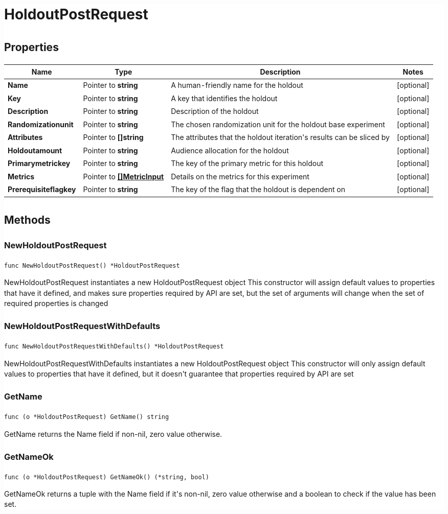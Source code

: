 # HoldoutPostRequest

## Properties

Name | Type | Description | Notes
------------ | ------------- | ------------- | -------------
**Name** | Pointer to **string** | A human-friendly name for the holdout | [optional] 
**Key** | Pointer to **string** | A key that identifies the holdout | [optional] 
**Description** | Pointer to **string** | Description of the holdout | [optional] 
**Randomizationunit** | Pointer to **string** | The chosen randomization unit for the holdout base experiment | [optional] 
**Attributes** | Pointer to **[]string** | The attributes that the holdout iteration&#39;s results can be sliced by | [optional] 
**Holdoutamount** | Pointer to **string** | Audience allocation for the holdout | [optional] 
**Primarymetrickey** | Pointer to **string** | The key of the primary metric for this holdout | [optional] 
**Metrics** | Pointer to [**[]MetricInput**](MetricInput.md) | Details on the metrics for this experiment | [optional] 
**Prerequisiteflagkey** | Pointer to **string** | The key of the flag that the holdout is dependent on | [optional] 

## Methods

### NewHoldoutPostRequest

`func NewHoldoutPostRequest() *HoldoutPostRequest`

NewHoldoutPostRequest instantiates a new HoldoutPostRequest object
This constructor will assign default values to properties that have it defined,
and makes sure properties required by API are set, but the set of arguments
will change when the set of required properties is changed

### NewHoldoutPostRequestWithDefaults

`func NewHoldoutPostRequestWithDefaults() *HoldoutPostRequest`

NewHoldoutPostRequestWithDefaults instantiates a new HoldoutPostRequest object
This constructor will only assign default values to properties that have it defined,
but it doesn't guarantee that properties required by API are set

### GetName

`func (o *HoldoutPostRequest) GetName() string`

GetName returns the Name field if non-nil, zero value otherwise.

### GetNameOk

`func (o *HoldoutPostRequest) GetNameOk() (*string, bool)`

GetNameOk returns a tuple with the Name field if it's non-nil, zero value otherwise
and a boolean to check if the value has been set.
